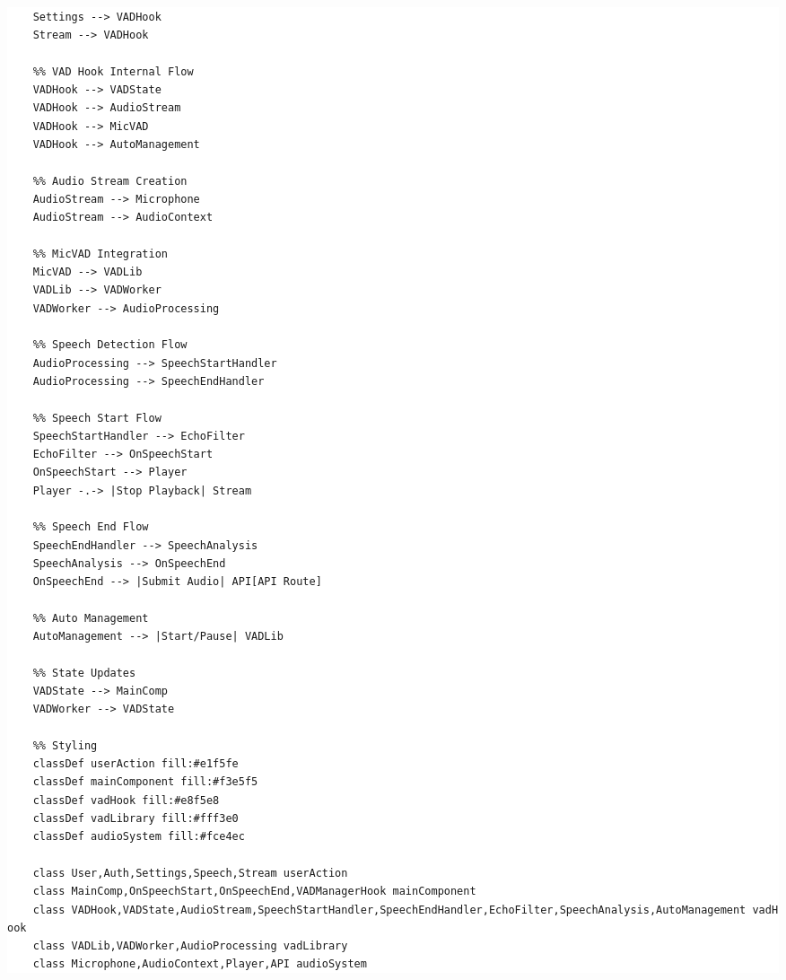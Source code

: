 ```mermaid
    Settings --> VADHook
    Stream --> VADHook

    %% VAD Hook Internal Flow
    VADHook --> VADState
    VADHook --> AudioStream
    VADHook --> MicVAD
    VADHook --> AutoManagement

    %% Audio Stream Creation
    AudioStream --> Microphone
    AudioStream --> AudioContext

    %% MicVAD Integration
    MicVAD --> VADLib
    VADLib --> VADWorker
    VADWorker --> AudioProcessing

    %% Speech Detection Flow
    AudioProcessing --> SpeechStartHandler
    AudioProcessing --> SpeechEndHandler

    %% Speech Start Flow
    SpeechStartHandler --> EchoFilter
    EchoFilter --> OnSpeechStart
    OnSpeechStart --> Player
    Player -.-> |Stop Playback| Stream

    %% Speech End Flow
    SpeechEndHandler --> SpeechAnalysis
    SpeechAnalysis --> OnSpeechEnd
    OnSpeechEnd --> |Submit Audio| API[API Route]

    %% Auto Management
    AutoManagement --> |Start/Pause| VADLib

    %% State Updates
    VADState --> MainComp
    VADWorker --> VADState

    %% Styling
    classDef userAction fill:#e1f5fe
    classDef mainComponent fill:#f3e5f5
    classDef vadHook fill:#e8f5e8
    classDef vadLibrary fill:#fff3e0
    classDef audioSystem fill:#fce4ec

    class User,Auth,Settings,Speech,Stream userAction
    class MainComp,OnSpeechStart,OnSpeechEnd,VADManagerHook mainComponent
    class VADHook,VADState,AudioStream,SpeechStartHandler,SpeechEndHandler,EchoFilter,SpeechAnalysis,AutoManagement vadHook
    class VADLib,VADWorker,AudioProcessing vadLibrary
    class Microphone,AudioContext,Player,API audioSystem
```
